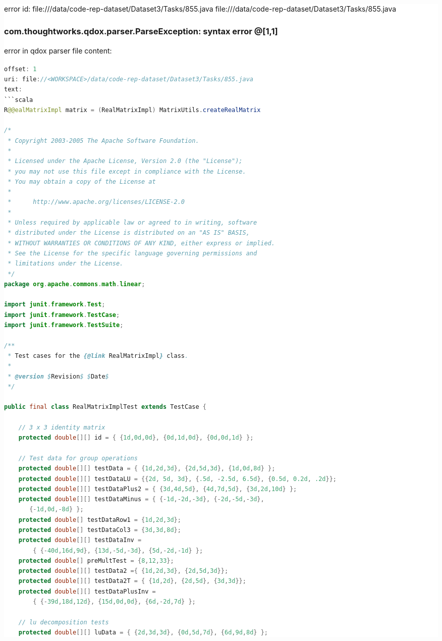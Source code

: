 error id: file://<WORKSPACE>/data/code-rep-dataset/Dataset3/Tasks/855.java
file://<WORKSPACE>/data/code-rep-dataset/Dataset3/Tasks/855.java
### com.thoughtworks.qdox.parser.ParseException: syntax error @[1,1]

error in qdox parser
file content:
```java
offset: 1
uri: file://<WORKSPACE>/data/code-rep-dataset/Dataset3/Tasks/855.java
text:
```scala
R@@ealMatrixImpl matrix = (RealMatrixImpl) MatrixUtils.createRealMatrix

/*
 * Copyright 2003-2005 The Apache Software Foundation.
 * 
 * Licensed under the Apache License, Version 2.0 (the "License");
 * you may not use this file except in compliance with the License.
 * You may obtain a copy of the License at
 * 
 *      http://www.apache.org/licenses/LICENSE-2.0
 * 
 * Unless required by applicable law or agreed to in writing, software
 * distributed under the License is distributed on an "AS IS" BASIS,
 * WITHOUT WARRANTIES OR CONDITIONS OF ANY KIND, either express or implied.
 * See the License for the specific language governing permissions and
 * limitations under the License.
 */
package org.apache.commons.math.linear;

import junit.framework.Test;
import junit.framework.TestCase;
import junit.framework.TestSuite;

/**
 * Test cases for the {@link RealMatrixImpl} class.
 *
 * @version $Revision$ $Date$
 */

public final class RealMatrixImplTest extends TestCase {
    
    // 3 x 3 identity matrix
    protected double[][] id = { {1d,0d,0d}, {0d,1d,0d}, {0d,0d,1d} };
    
    // Test data for group operations
    protected double[][] testData = { {1d,2d,3d}, {2d,5d,3d}, {1d,0d,8d} };
    protected double[][] testDataLU = {{2d, 5d, 3d}, {.5d, -2.5d, 6.5d}, {0.5d, 0.2d, .2d}};
    protected double[][] testDataPlus2 = { {3d,4d,5d}, {4d,7d,5d}, {3d,2d,10d} };
    protected double[][] testDataMinus = { {-1d,-2d,-3d}, {-2d,-5d,-3d}, 
       {-1d,0d,-8d} };
    protected double[] testDataRow1 = {1d,2d,3d};
    protected double[] testDataCol3 = {3d,3d,8d};
    protected double[][] testDataInv = 
        { {-40d,16d,9d}, {13d,-5d,-3d}, {5d,-2d,-1d} };
    protected double[] preMultTest = {8,12,33};
    protected double[][] testData2 ={ {1d,2d,3d}, {2d,5d,3d}};
    protected double[][] testData2T = { {1d,2d}, {2d,5d}, {3d,3d}};
    protected double[][] testDataPlusInv = 
        { {-39d,18d,12d}, {15d,0d,0d}, {6d,-2d,7d} };
    
    // lu decomposition tests
    protected double[][] luData = { {2d,3d,3d}, {0d,5d,7d}, {6d,9d,8d} };
```